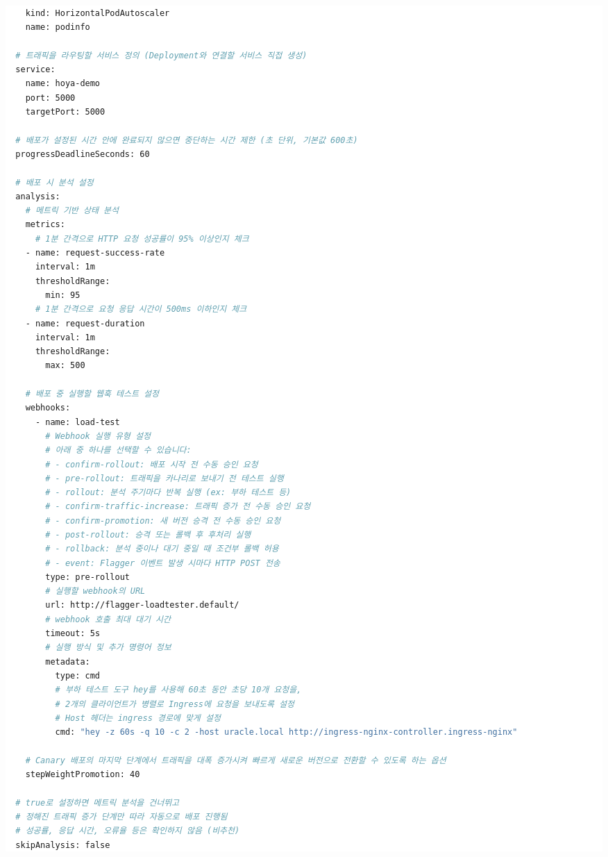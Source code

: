 ```bash
    kind: HorizontalPodAutoscaler
    name: podinfo
  
  # 트래픽을 라우팅할 서비스 정의 (Deployment와 연결할 서비스 직접 생성)
  service:
    name: hoya-demo
    port: 5000
    targetPort: 5000
    
  # 배포가 설정된 시간 안에 완료되지 않으면 중단하는 시간 제한 (초 단위, 기본값 600초)
  progressDeadlineSeconds: 60

  # 배포 시 분석 설정
  analysis:
    # 메트릭 기반 상태 분석
    metrics:
      # 1분 간격으로 HTTP 요청 성공률이 95% 이상인지 체크
    - name: request-success-rate
      interval: 1m
      thresholdRange:
        min: 95
      # 1분 간격으로 요청 응답 시간이 500ms 이하인지 체크
    - name: request-duration
      interval: 1m
      thresholdRange:
        max: 500
        
    # 배포 중 실행할 웹훅 테스트 설정
    webhooks:
      - name: load-test
        # Webhook 실행 유형 설정
        # 아래 중 하나를 선택할 수 있습니다:
        # - confirm-rollout: 배포 시작 전 수동 승인 요청
        # - pre-rollout: 트래픽을 카나리로 보내기 전 테스트 실행
        # - rollout: 분석 주기마다 반복 실행 (ex: 부하 테스트 등)
        # - confirm-traffic-increase: 트래픽 증가 전 수동 승인 요청
        # - confirm-promotion: 새 버전 승격 전 수동 승인 요청
        # - post-rollout: 승격 또는 롤백 후 후처리 실행
        # - rollback: 분석 중이나 대기 중일 때 조건부 롤백 허용
        # - event: Flagger 이벤트 발생 시마다 HTTP POST 전송
        type: pre-rollout
        # 실행할 webhook의 URL
        url: http://flagger-loadtester.default/
        # webhook 호출 최대 대기 시간
        timeout: 5s
        # 실행 방식 및 추가 명령어 정보
        metadata:
          type: cmd
          # 부하 테스트 도구 hey를 사용해 60초 동안 초당 10개 요청을,
          # 2개의 클라이언트가 병렬로 Ingress에 요청을 보내도록 설정
          # Host 헤더는 ingress 경로에 맞게 설정
          cmd: "hey -z 60s -q 10 -c 2 -host uracle.local http://ingress-nginx-controller.ingress-nginx"
        
    # Canary 배포의 마지막 단계에서 트래픽을 대폭 증가시켜 빠르게 새로운 버전으로 전환할 수 있도록 하는 옵션
    stepWeightPromotion: 40
    
  # true로 설정하면 메트릭 분석을 건너뛰고
  # 정해진 트래픽 증가 단계만 따라 자동으로 배포 진행됨
  # 성공률, 응답 시간, 오류율 등은 확인하지 않음 (비추천)
  skipAnalysis: false
```
